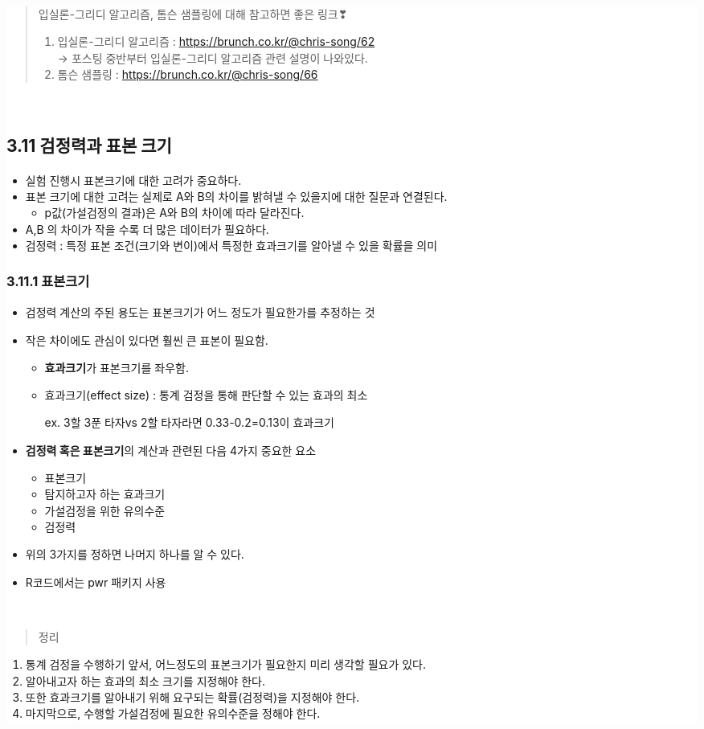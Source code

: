 > 입실론-그리디 알고리즘, 톰슨 샘플링에 대해 참고하면 좋은 링크❣
> 1. 입실론-그리디 알고리즘 : https://brunch.co.kr/@chris-song/62 <br/>
>   -> 포스팅 중반부터 입실론-그리디 알고리즘 관련 설명이 나와있다. <br/>
> 2. 톰슨 샘플링  : https://brunch.co.kr/@chris-song/66 
<br/>

## **3.11 검정력과 표본 크기**

- 실험 진행시 표본크기에 대한 고려가 중요하다.
- 표본 크기에 대한 고려는 실제로 A와 B의 차이를 밝혀낼 수 있을지에 대한 질문과 연결된다.
    - p값(가설검정의 결과)은 A와 B의 차이에 따라 달라진다.
- A,B 의 차이가 작을 수록 더 많은 데이터가 필요하다.
- 검정력 : 특정 표본 조건(크기와 변이)에서 특정한 효과크기를 알아낼 수 있을 확률을 의미

### **3.11.1 표본크기**

- 검정력 계산의 주된 용도는 표본크기가 어느 정도가 필요한가를 추정하는 것
- 작은 차이에도 관심이 있다면 훨씬 큰 표본이 필요함.
    - **효과크기**가 표본크기를 좌우함.
    - 효과크기(effect size) : 통계 검정을 통해 판단할 수 있는 효과의 최소
        
        ex. 3할 3푼 타자vs 2할 타자라면 0.33-0.2=0.13이 효과크기
        
- **검정력 혹은 표본크기**의 계산과 관련된 다음 4가지 중요한 요소
    - 표본크기
    - 탐지하고자 하는 효과크기
    - 가설검정을 위한 유의수준
    - 검정력
- 위의 3가지를 정하면 나머지 하나를 알 수 있다.
- R코드에서는 pwr 패키지 사용

<br/>

> 정리

1. 통계 검정을 수행하기 앞서, 어느정도의 표본크기가 필요한지 미리 생각할 필요가 있다.
2. 알아내고자 하는 효과의 최소 크기를 지정해야 한다.
3. 또한 효과크기를 알아내기 위해 요구되는 확률(검정력)을 지정해야 한다.
4. 마지막으로, 수행할 가설검정에 필요한 유의수준을 정해야 한다.

